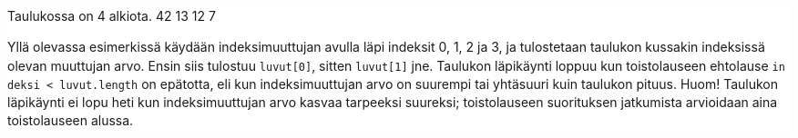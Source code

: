 
<sample-output>

Taulukossa on 4 alkiota.
42
13
12
7

</sample-output>


Yllä olevassa esimerkissä käydään indeksimuuttujan avulla läpi indeksit 0, 1, 2 ja 3, ja tulostetaan taulukon kussakin indeksissä olevan muuttujan arvo. Ensin siis tulostuu `luvut[0]`, sitten `luvut[1]` jne. Taulukon läpikäynti loppuu kun toistolauseen ehtolause `indeksi < luvut.length` on epätotta, eli kun indeksimuuttujan arvo on suurempi tai yhtäsuuri kuin taulukon pituus. Huom! Taulukon läpikäynti ei lopu heti kun indeksimuuttujan arvo kasvaa tarpeeksi suureksi; toistolauseen suorituksen jatkumista arvioidaan aina toistolauseen alussa.

